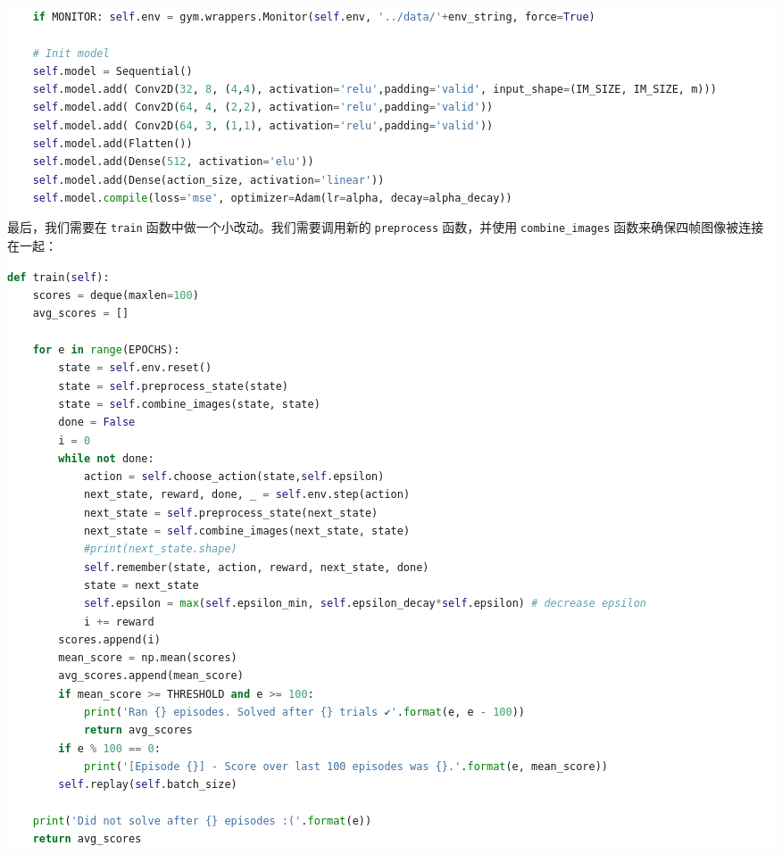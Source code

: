 ```py
    if MONITOR: self.env = gym.wrappers.Monitor(self.env, '../data/'+env_string, force=True)

    # Init model
    self.model = Sequential()
    self.model.add( Conv2D(32, 8, (4,4), activation='relu',padding='valid', input_shape=(IM_SIZE, IM_SIZE, m)))
    self.model.add( Conv2D(64, 4, (2,2), activation='relu',padding='valid'))
    self.model.add( Conv2D(64, 3, (1,1), activation='relu',padding='valid'))
    self.model.add(Flatten())
    self.model.add(Dense(512, activation='elu'))
    self.model.add(Dense(action_size, activation='linear'))
    self.model.compile(loss='mse', optimizer=Adam(lr=alpha, decay=alpha_decay)) 
```

最后，我们需要在 `train` 函数中做一个小改动。我们需要调用新的 `preprocess` 函数，并使用 `combine_images` 函数来确保四帧图像被连接在一起：

```py
def train(self):
    scores = deque(maxlen=100)
    avg_scores = []

    for e in range(EPOCHS):
        state = self.env.reset()
        state = self.preprocess_state(state)
        state = self.combine_images(state, state)
        done = False
        i = 0
        while not done:
            action = self.choose_action(state,self.epsilon)
            next_state, reward, done, _ = self.env.step(action)
            next_state = self.preprocess_state(next_state)
            next_state = self.combine_images(next_state, state)
            #print(next_state.shape)
            self.remember(state, action, reward, next_state, done)
            state = next_state
            self.epsilon = max(self.epsilon_min, self.epsilon_decay*self.epsilon) # decrease epsilon
            i += reward
        scores.append(i)
        mean_score = np.mean(scores)
        avg_scores.append(mean_score)
        if mean_score >= THRESHOLD and e >= 100:
            print('Ran {} episodes. Solved after {} trials ✔'.format(e, e - 100))
            return avg_scores
        if e % 100 == 0:
            print('[Episode {}] - Score over last 100 episodes was {}.'.format(e, mean_score))
        self.replay(self.batch_size)

    print('Did not solve after {} episodes :('.format(e))
    return avg_scores 
```
